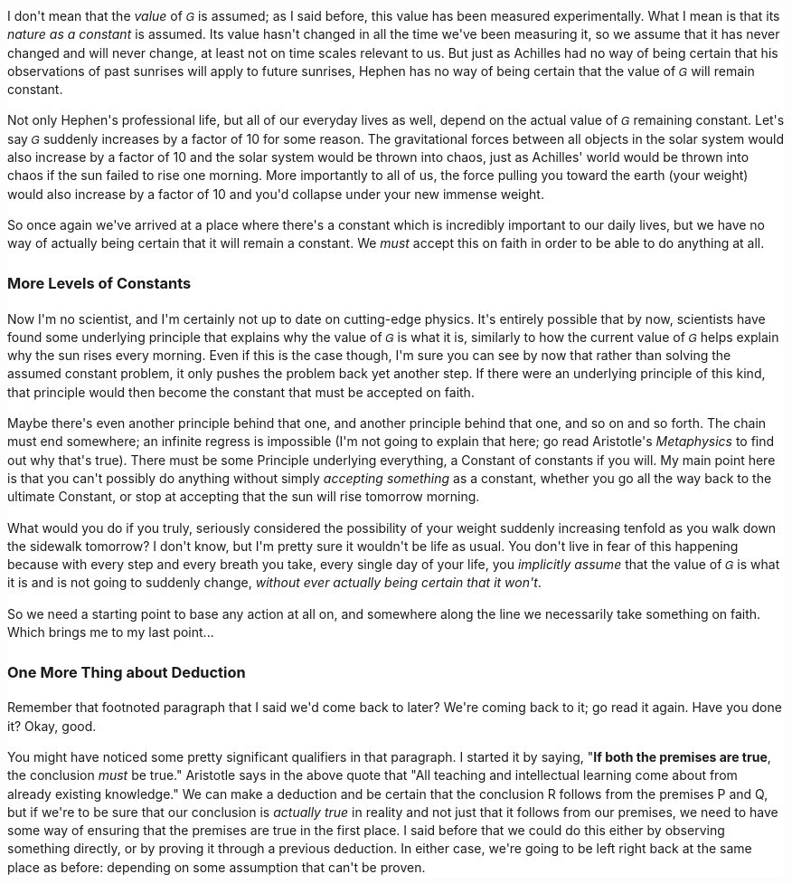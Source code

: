 I don't mean that the *value* of ```𝐺``` is assumed; as I said before, this value has been measured experimentally. What I mean is that its *nature as a constant* is assumed. Its value hasn't changed in all the time we've been measuring it, so we assume that it has never changed and will never change, at least not on time scales relevant to us. But just as Achilles had no way of being certain that his observations of past sunrises will apply to future sunrises, Hephen has no way of being certain that the value of ```𝐺``` will remain constant.

Not only Hephen's professional life, but all of our everyday lives as well, depend on the actual value of ```𝐺``` remaining constant. Let's say ```𝐺``` suddenly increases by a factor of 10 for some reason. The gravitational forces between all objects in the solar system would also increase by a factor of 10 and the solar system would be thrown into chaos, just as Achilles' world would be thrown into chaos if the sun failed to rise one morning. More importantly to all of us, the force pulling you toward the earth (your weight) would also increase by a factor of 10 and you'd collapse under your new immense weight.

So once again we've arrived at a place where there's a constant which is incredibly important to our daily lives, but we have no way of actually being certain that it will remain a constant. We *must* accept this on faith in order to be able to do anything at all.

### More Levels of Constants

Now I'm no scientist, and I'm certainly not up to date on cutting-edge physics. It's entirely possible that by now, scientists have found some underlying principle that explains why the value of ```𝐺``` is what it is, similarly to how the current value of ```𝐺``` helps explain why the sun rises every morning. Even if this is the case though, I'm sure you can see by now that rather than solving the assumed constant problem, it only pushes the problem back yet another step. If there were an underlying principle of this kind, that principle would then become the constant that must be accepted on faith.

Maybe there's even another principle behind that one, and another principle behind that one, and so on and so forth. The chain must end somewhere; an infinite regress is impossible (I'm not going to explain that here; go read Aristotle's *Metaphysics* to find out why that's true). There must be some Principle underlying everything, a Constant of constants if you will. My main point here is that you can't possibly do anything without simply *accepting something* as a constant, whether you go all the way back to the ultimate Constant, or stop at accepting that the sun will rise tomorrow morning.

What would you do if you truly, seriously considered the possibility of your weight suddenly increasing tenfold as you walk down the sidewalk tomorrow? I don't know, but I'm pretty sure it wouldn't be life as usual. You don't live in fear of this happening because with every step and every breath you take, every single day of your life, you *implicitly assume* that the value of ```𝐺``` is what it is and is not going to suddenly change, *without ever actually being certain that it won't*.

So we need a starting point to base any action at all on, and somewhere along the line we necessarily take something on faith. Which brings me to my last point...

### One More Thing about Deduction

Remember that footnoted paragraph that I said we'd come back to later? We're coming back to it; go read it again. Have you done it? Okay, good.

You might have noticed some pretty significant qualifiers in that paragraph. I started it by saying, "**If both the premises are true**, the conclusion *must* be true." Aristotle says in the above quote that "All teaching and intellectual learning come about from already existing knowledge." We can make a deduction and be certain that the conclusion R follows from the premises P and Q, but if we're to be sure that our conclusion is *actually true* in reality and not just that it follows from our premises, we need to have some way of ensuring that the premises are true in the first place. I said before that we could do this either by observing something directly, or by proving it through a previous deduction. In either case, we're going to be left right back at the same place as before: depending on some assumption that can't be proven.
